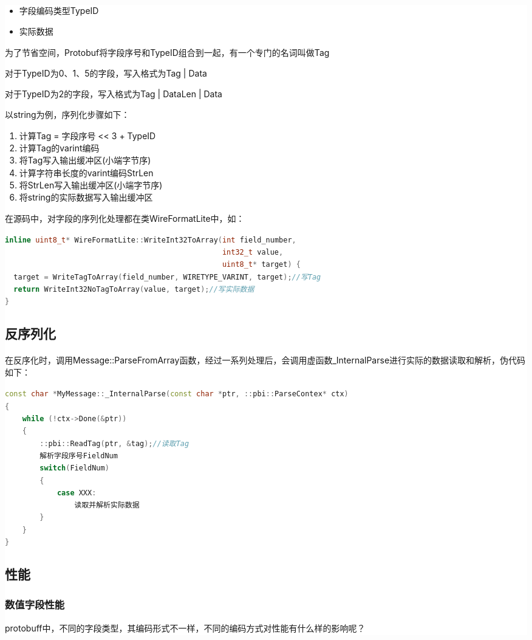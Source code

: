 - 字段编码类型TypeID

- 实际数据

为了节省空间，Protobuf将字段序号和TypeID组合到一起，有一个专门的名词叫做Tag

对于TypeID为0、1、5的字段，写入格式为Tag | Data

对于TypeID为2的字段，写入格式为Tag | DataLen | Data

以string为例，序列化步骤如下：

1. 计算Tag = 字段序号 << 3 + TypeID
2. 计算Tag的varint编码
3. 将Tag写入输出缓冲区(小端字节序)
4. 计算字符串长度的varint编码StrLen
5. 将StrLen写入输出缓冲区(小端字节序)
6. 将string的实际数据写入输出缓冲区

在源码中，对字段的序列化处理都在类WireFormatLite中，如：

```c++
inline uint8_t* WireFormatLite::WriteInt32ToArray(int field_number,
                                                  int32_t value,
                                                  uint8_t* target) {
  target = WriteTagToArray(field_number, WIRETYPE_VARINT, target);//写Tag
  return WriteInt32NoTagToArray(value, target);//写实际数据
}
```

## 反序列化

在反序化时，调用Message::ParseFromArray函数，经过一系列处理后，会调用虚函数_InternalParse进行实际的数据读取和解析，伪代码如下：

```c++
const char *MyMessage::_InternalParse(const char *ptr, ::pbi::ParseContex* ctx)
{
    while (!ctx->Done(&ptr))
    {
        ::pbi::ReadTag(ptr, &tag);//读取Tag
        解析字段序号FieldNum
        switch(FieldNum)
        {
            case XXX:
                读取并解析实际数据
        }
    }
}
```

## 性能

### 数值字段性能

protobuff中，不同的字段类型，其编码形式不一样，不同的编码方式对性能有什么样的影响呢？
